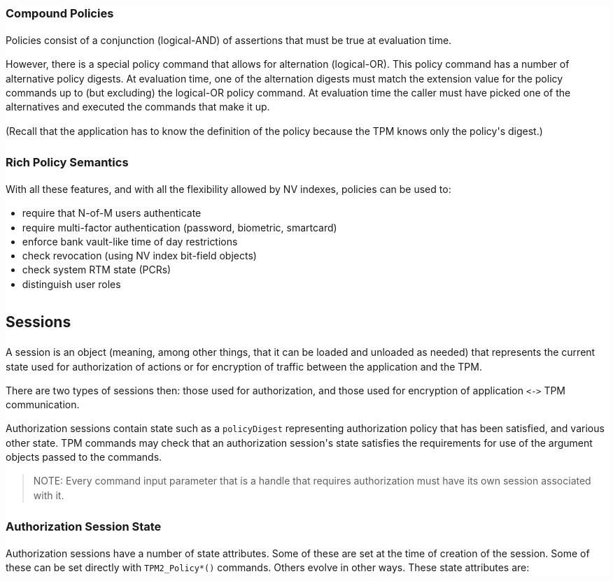 ### Compound Policies

Policies consist of a conjunction (logical-AND) of assertions that must
be true at evaluation time.

However, there is a special policy command that allows for alternation
(logical-OR).  This policy command has a number of alternative policy
digests.  At evaluation time, one of the alternation digests must match
the extension value for the policy commands up to (but excluding) the
logical-OR policy command.  At evaluation time the caller must have
picked one of the alternatives and executed the commands that make it
up.

(Recall that the application has to know the definition of the policy
because the TPM knows only the policy's digest.)

### Rich Policy Semantics

With all these features, and with all the flexibility allowed by NV
indexes, policies can be used to:

 - require that N-of-M users authenticate
 - require multi-factor authentication (password, biometric, smartcard)
 - enforce bank vault-like time of day restrictions
 - check revocation (using NV index bit-field objects)
 - check system RTM state (PCRs)
 - distinguish user roles

## Sessions

A session is an object (meaning, among other things, that it can be
loaded and unloaded as needed) that represents the current state used
for authorization of actions or for encryption of traffic between the
application and the TPM.

There are two types of sessions then: those used for authorization, and
those used for encryption of application `<->` TPM communication.

Authorization sessions contain state such as a `policyDigest`
representing authorization policy that has been satisfied, and various
other state.  TPM commands may check that an authorization session's
state satisfies the requirements for use of the argument objects passed
to the commands.

> NOTE: Every command input parameter that is a handle that requires
> authorization must have its own session associated with it.

### Authorization Session State

Authorization sessions have a number of state attributes.  Some of these
are set at the time of creation of the session.  Some of these can be
set directly with `TPM2_Policy*()` commands.  Others evolve in other
ways.  These state attributes are:
